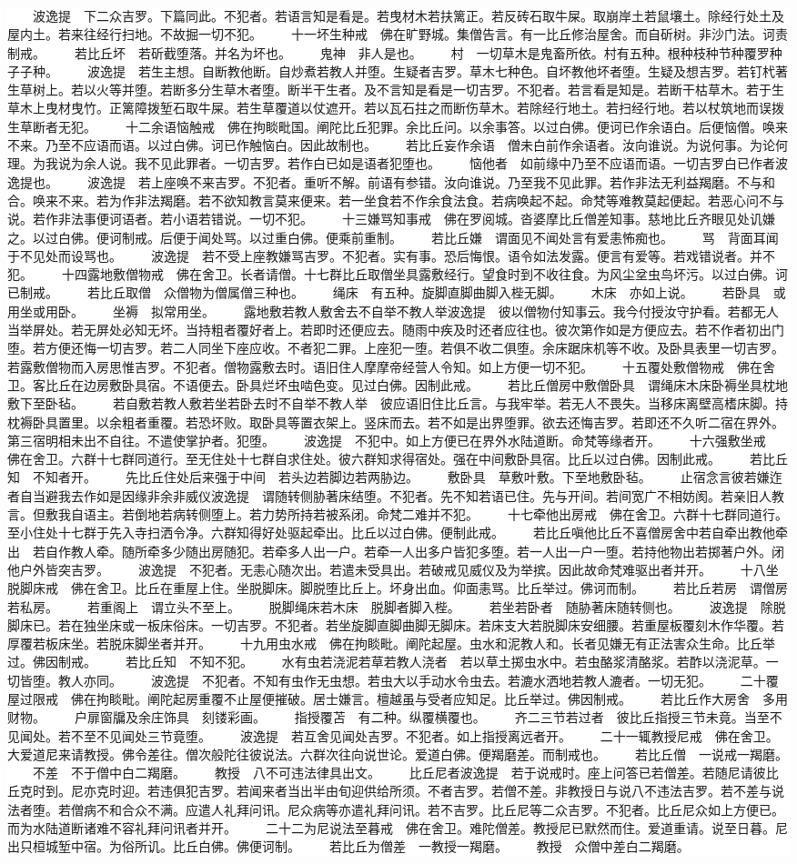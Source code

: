 　　波逸提　下二众吉罗。下篇同此。不犯者。若语言知是看是。若曳材木若扶篱正。若反砖石取牛屎。取崩岸土若鼠壤土。除经行处土及屋内土。若来往经行扫地。不故掘一切不犯。
　　十一坏生种戒　佛在旷野城。集僧告言。有一比丘修治屋舍。而自斫树。非沙门法。诃责制戒。
　　若比丘坏　若斫截堕落。并名为坏也。
　　鬼神　非人是也。
　　村　一切草木是鬼畜所依。村有五种。根种枝种节种覆罗种子子种。
　　波逸提　若生主想。自断教他断。自炒煮若教人并堕。生疑者吉罗。草木七种色。自坏教他坏者堕。生疑及想吉罗。若钉杙著生草树上。若以火等并堕。若断多分生草木者堕。断半干生者。及不言知是看是一切吉罗。不犯者。若言看是知是。若断干枯草木。若于生草木上曳材曳竹。正篱障拨堑石取牛屎。若生草覆道以仗遮开。若以瓦石拄之而断伤草木。若除经行地土。若扫经行地。若以杖筑地而误拨生草断者无犯。
　　十二余语恼触戒　佛在拘睒毗国。阐陀比丘犯罪。余比丘问。以余事答。以过白佛。便诃已作余语白。后便恼僧。唤来不来。乃至不应语而语。以过白佛。诃已作触恼白。因此故制也。
　　若比丘妄作余语　僧未白前作余语者。汝向谁说。为说何事。为论何理。为我说为余人说。我不见此罪者。一切吉罗。若作白已如是语者犯堕也。
　　恼他者　如前缘中乃至不应语而语。一切吉罗白已作者波逸提也。
　　波逸提　若上座唤不来吉罗。不犯者。重听不解。前语有参错。汝向谁说。乃至我不见此罪。若作非法无利益羯磨。不与和合。唤来不来。若为作非法羯磨。若不欲知教言莫来便来。若一坐食若不作余食法食。若病唤起不起。命梵等难教莫起便起。若恶心问不与说。若作非法事便诃语者。若小语若错说。一切不犯。
　　十三嫌骂知事戒　佛在罗阅城。沓婆摩比丘僧差知事。慈地比丘齐眼见处讥嫌之。以过白佛。便诃制戒。后便于闻处骂。以过重白佛。便乘前重制。
　　若比丘嫌　谓面见不闻处言有爱恚怖痴也。
　　骂　背面耳闻于不见处而设骂也。
　　波逸提　若不受上座教嫌骂吉罗。不犯者。实有事。恐后悔恨。语令如法发露。便言有爱等。若戏错说者。并不犯。
　　十四露地敷僧物戒　佛在舍卫。长者请僧。十七群比丘取僧坐具露敷经行。望食时到不收往食。为风尘坌虫鸟坏污。以过白佛。诃已制戒。
　　若比丘取僧　众僧物为僧属僧三种也。
　　绳床　有五种。旋脚直脚曲脚入梐无脚。
　　木床　亦如上说。
　　若卧具　或用坐或用卧。
　　坐褥　拟常用坐。
　　露地敷若教人敷舍去不自举不教人举波逸提　彼以僧物付知事云。我今付授汝守护看。若都无人当举屏处。若无屏处必知无坏。当持粗者覆好者上。若即时还便应去。随雨中疾及时还者应往也。彼次第作如是方便应去。若不作者初出门堕。若方便还悔一切吉罗。若二人同坐下座应收。不者犯二罪。上座犯一堕。若俱不收二俱堕。余床踞床机等不收。及卧具表里一切吉罗。若露敷僧物而入房思惟吉罗。不犯者。僧物露敷去时。语旧住人摩摩帝经营人令知。如上方便一切不犯。
　　十五覆处敷僧物戒　佛在舍卫。客比丘在边房敷卧具宿。不语便去。卧具烂坏虫啮色变。见过白佛。因制此戒。
　　若比丘僧房中敷僧卧具　谓绳床木床卧褥坐具枕地敷下至卧毡。
　　若自敷若教人敷若坐若卧去时不自举不教人举　彼应语旧住比丘言。与我牢举。若无人不畏失。当移床离壁高榰床脚。持枕褥卧具置里。以余粗者重覆。若恐坏败。取卧具等置衣架上。竖床而去。若不如是出界堕罪。欲去还悔吉罗。若即还不久听二宿在界外。第三宿明相未出不自往。不遣使掌护者。犯堕。
　　波逸提　不犯中。如上方便已在界外水陆道断。命梵等缘者开。
　　十六强敷坐戒　佛在舍卫。六群十七群同道行。至无住处十七群自求住处。彼六群知求得宿处。强在中间敷卧具宿。比丘以过白佛。因制此戒。
　　若比丘知　不知者开。
　　先比丘住处后来强于中间　若头边若脚边若两胁边。
　　敷卧具　草敷叶敷。下至地敷卧毡。
　　止宿念言彼若嫌迮者自当避我去作如是因缘非余非威仪波逸提　谓随转侧胁著床结堕。不犯者。先不知若语已住。先与开间。若间宽广不相妨阂。若亲旧人教言。但敷我自语主。若倒地若病转侧堕上。若力势所持若被系闭。命梵二难并不犯。
　　十七牵他出房戒　佛在舍卫。六群十七群同道行。至小住处十七群于先入寺扫洒令净。六群知得好处驱起牵出。比丘以过白佛。便制此戒。
　　若比丘嗔他比丘不喜僧房舍中若自牵出教他牵出　若自作教人牵。随所牵多少随出房随犯。若牵多人出一户。若牵一人出多户皆犯多堕。若一人出一户一堕。若持他物出若掷著户外。闭他户外皆突吉罗。
　　波逸提　不犯者。无恚心随次出。若遣未受具出。若破戒见威仪及为举摈。因此故命梵难驱出者并开。
　　十八坐脱脚床戒　佛在舍卫。比丘在重屋上住。坐脱脚床。脚脱堕比丘上。坏身出血。仰面恚骂。比丘举过。佛诃而制。
　　若比丘若房　谓僧房若私房。
　　若重阁上　谓立头不至上。
　　脱脚绳床若木床　脱脚者脚入梐。
　　若坐若卧者　随胁著床随转侧也。
　　波逸提　除脱脚床已。若在独坐床或一板床俗床。一切吉罗。不犯者。若坐旋脚直脚曲脚无脚床。若床支大若脱脚床安细腰。若重屋板覆刻木作华覆。若厚覆若板床坐。若脱床脚坐者并开。
　　十九用虫水戒　佛在拘睒毗。阐陀起屋。虫水和泥教人和。长者见嫌无有正法害众生命。比丘举过。佛因制戒。
　　若比丘知　不知不犯。
　　水有虫若浇泥若草若教人浇者　若以草土掷虫水中。若虫酪浆清酪浆。若酢以浇泥草。一切皆堕。教人亦同。
　　波逸提　不犯者。不知有虫作无虫想。若虫大以手动水令虫去。若漉水洒地若教人漉者。一切无犯。
　　二十覆屋过限戒　佛在拘睒毗。阐陀起房重覆不止屋便摧破。居士嫌言。檀越虽与受者应知足。比丘举过。佛因制戒。
　　若比丘作大房舍　多用财物。
　　户扉窗牖及余庄饰具　刻镂彩画。
　　指授覆苫　有二种。纵覆横覆也。
　　齐二三节若过者　彼比丘指授三节未竟。当至不见闻处。若不至不见闻处三节竟堕。
　　波逸提　若互舍见闻处吉罗。不犯者。如上指授离远者开。
　　二十一辄教授尼戒　佛在舍卫。大爱道尼来请教授。佛令差往。僧次般陀往彼说法。六群次往向说世论。爱道白佛。便羯磨差。而制戒也。
　　若比丘僧　一说戒一羯磨。
　　不差　不于僧中白二羯磨。
　　教授　八不可违法律具出文。
　　比丘尼者波逸提　若于说戒时。座上问答已若僧差。若随尼请彼比丘克时到。尼亦克时迎。若违俱犯吉罗。若闻来者当出半由旬迎供给所须。不者吉罗。若僧不差。非教授日与说八不违法吉罗。若不差与说法者堕。若僧病不和合众不满。应遣人礼拜问讯。尼众病等亦遣礼拜问讯。若不吉罗。比丘尼等二众吉罗。不犯者。比丘尼众如上方便已。而为水陆道断诸难不容礼拜问讯者并开。
　　二十二为尼说法至暮戒　佛在舍卫。难陀僧差。教授尼已默然而住。爱道重请。说至日暮。尼出只桓城堑中宿。为俗所讥。比丘白佛。佛便诃制。
　　若比丘为僧差　一教授一羯磨。
　　教授　众僧中差白二羯磨。